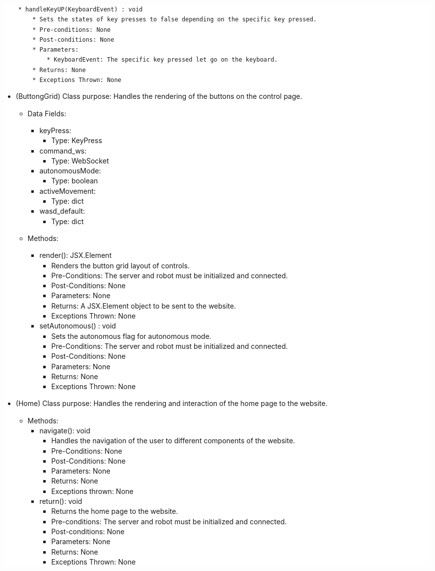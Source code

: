         * handleKeyUP(KeyboardEvent) : void
            * Sets the states of key presses to false depending on the specific key pressed.
            * Pre-conditions: None
            * Post-conditions: None
            * Parameters: 
                * KeyboardEvent: The specific key pressed let go on the keyboard.
            * Returns: None
            * Exceptions Thrown: None 

* (ButtongGrid) Class purpose: Handles the rendering of the buttons on the control page.
    * Data Fields:
        * keyPress:
            * Type: KeyPress
        * command_ws:
            * Type: WebSocket
        * autonomousMode:
            * Type: boolean
        * activeMovement:
            * Type: dict
        * wasd_default:
            * Type: dict

    * Methods:  
        * render(): JSX.Element
            * Renders the button grid layout of controls. 
            * Pre-Conditions: The server and robot must be initialized and connected.
            * Post-Conditions: None 
            * Parameters: None 
            * Returns: A JSX.Element object to be sent to the website.
            * Exceptions Thrown: None 
        * setAutonomous() : void
            * Sets the autonomous flag for autonomous mode.
            * Pre-Conditions: The server and robot must be initialized and connected.
            * Post-Conditions: None
            * Parameters: None
            * Returns: None
            * Exceptions Thrown: None

* (Home) Class purpose: Handles the rendering and interaction of the home page to the website. 
    * Methods:  
        * navigate(): void 
            * Handles the navigation of the user to different components of the website. 
            * Pre-Conditions: None 
            * Post-Conditions: None 
            * Parameters: None 
            * Returns: None 
            * Exceptions thrown: None 
        * return(): void
            * Returns the home page to the website.
            * Pre-conditions: The server and robot must be initialized and connected.
            * Post-conditions: None
            * Parameters: None
            * Returns: None
            * Exceptions Thrown: None
